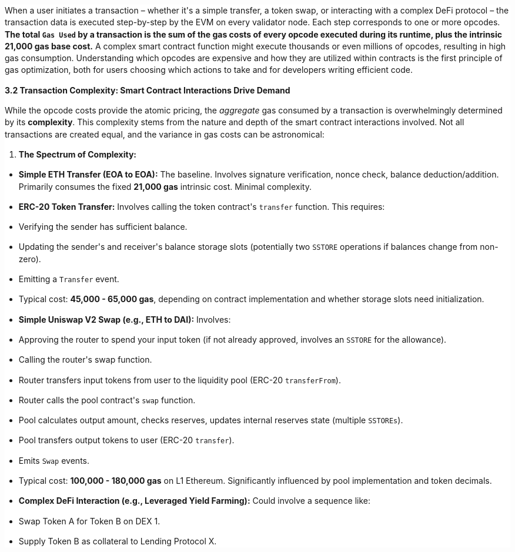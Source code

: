 When a user initiates a transaction – whether it's a simple transfer, a token swap, or interacting with a complex DeFi protocol – the transaction data is executed step-by-step by the EVM on every validator node. Each step corresponds to one or more opcodes. **The total `Gas Used` by a transaction is the sum of the gas costs of every opcode executed during its runtime, plus the intrinsic 21,000 gas base cost.** A complex smart contract function might execute thousands or even millions of opcodes, resulting in high gas consumption. Understanding which opcodes are expensive and how they are utilized within contracts is the first principle of gas optimization, both for users choosing which actions to take and for developers writing efficient code.

**3.2 Transaction Complexity: Smart Contract Interactions Drive Demand**

While the opcode costs provide the atomic pricing, the *aggregate* gas consumed by a transaction is overwhelmingly determined by its **complexity**. This complexity stems from the nature and depth of the smart contract interactions involved. Not all transactions are created equal, and the variance in gas costs can be astronomical:

1.  **The Spectrum of Complexity:**

*   **Simple ETH Transfer (EOA to EOA):** The baseline. Involves signature verification, nonce check, balance deduction/addition. Primarily consumes the fixed **21,000 gas** intrinsic cost. Minimal complexity.

*   **ERC-20 Token Transfer:** Involves calling the token contract's `transfer` function. This requires:

*   Verifying the sender has sufficient balance.

*   Updating the sender's and receiver's balance storage slots (potentially two `SSTORE` operations if balances change from non-zero).

*   Emitting a `Transfer` event.

*   Typical cost: **45,000 - 65,000 gas**, depending on contract implementation and whether storage slots need initialization.

*   **Simple Uniswap V2 Swap (e.g., ETH to DAI):** Involves:

*   Approving the router to spend your input token (if not already approved, involves an `SSTORE` for the allowance).

*   Calling the router's swap function.

*   Router transfers input tokens from user to the liquidity pool (ERC-20 `transferFrom`).

*   Router calls the pool contract's `swap` function.

*   Pool calculates output amount, checks reserves, updates internal reserves state (multiple `SSTOREs`).

*   Pool transfers output tokens to user (ERC-20 `transfer`).

*   Emits `Swap` events.

*   Typical cost: **100,000 - 180,000 gas** on L1 Ethereum. Significantly influenced by pool implementation and token decimals.

*   **Complex DeFi Interaction (e.g., Leveraged Yield Farming):** Could involve a sequence like:

*   Swap Token A for Token B on DEX 1.

*   Supply Token B as collateral to Lending Protocol X.
